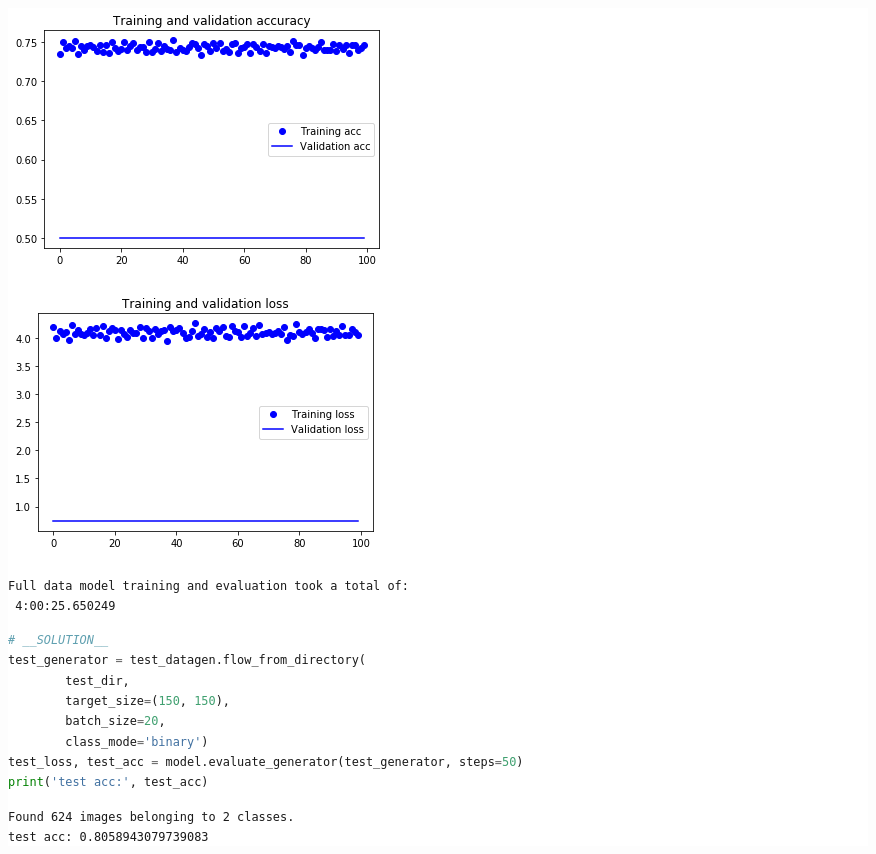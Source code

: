 

![png](index_files/index_30_1.png)



![png](index_files/index_30_2.png)


    Full data model training and evaluation took a total of:
     4:00:25.650249



```python
# __SOLUTION__ 
test_generator = test_datagen.flow_from_directory(
        test_dir,
        target_size=(150, 150),
        batch_size=20,
        class_mode='binary')
test_loss, test_acc = model.evaluate_generator(test_generator, steps=50)
print('test acc:', test_acc)
```

    Found 624 images belonging to 2 classes.
    test acc: 0.8058943079739083


